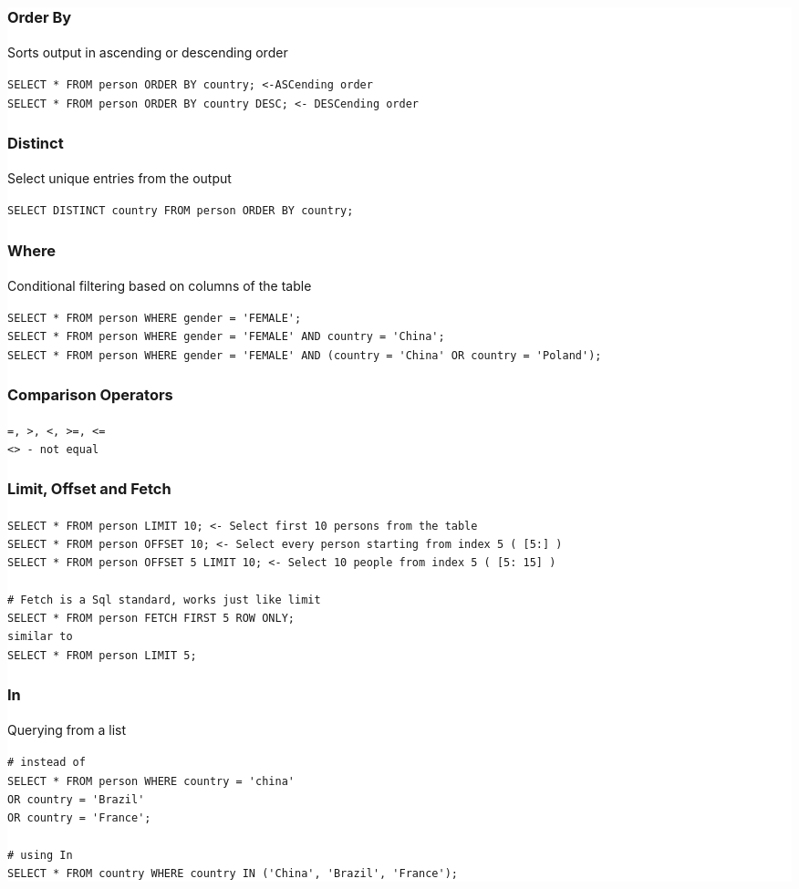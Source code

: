 ### Order By
Sorts output in ascending or descending order

```
SELECT * FROM person ORDER BY country; <-ASCending order
SELECT * FROM person ORDER BY country DESC; <- DESCending order
```

### Distinct
Select unique entries from the output
```
SELECT DISTINCT country FROM person ORDER BY country;
```

### Where
Conditional filtering based on columns of the table

```
SELECT * FROM person WHERE gender = 'FEMALE';
SELECT * FROM person WHERE gender = 'FEMALE' AND country = 'China';
SELECT * FROM person WHERE gender = 'FEMALE' AND (country = 'China' OR country = 'Poland');
```

### Comparison Operators
```
=, >, <, >=, <=
<> - not equal
```

### Limit, Offset and Fetch

```
SELECT * FROM person LIMIT 10; <- Select first 10 persons from the table
SELECT * FROM person OFFSET 10; <- Select every person starting from index 5 ( [5:] )
SELECT * FROM person OFFSET 5 LIMIT 10; <- Select 10 people from index 5 ( [5: 15] )

# Fetch is a Sql standard, works just like limit
SELECT * FROM person FETCH FIRST 5 ROW ONLY;
similar to 
SELECT * FROM person LIMIT 5;
```

### In
Querying from a list

```
# instead of
SELECT * FROM person WHERE country = 'china'
OR country = 'Brazil'
OR country = 'France';

# using In
SELECT * FROM country WHERE country IN ('China', 'Brazil', 'France');
```
